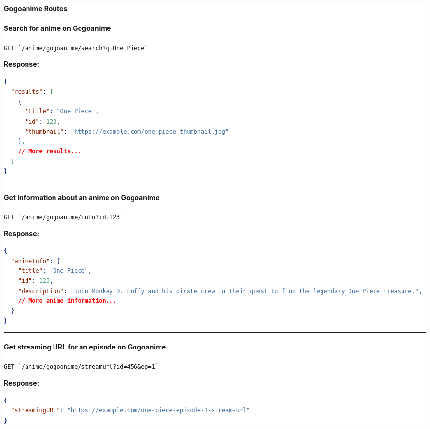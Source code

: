 #### Gogoanime Routes

#### Search for anime on Gogoanime

```http
GET `/anime/gogoanime/search?q=One Piece`
```

**Response:**
```json
{
  "results": [
    {
      "title": "One Piece",
      "id": 123,
      "thumbnail": "https://example.com/one-piece-thumbnail.jpg"
    },
    // More results...
  ]
}
```

---

#### Get information about an anime on Gogoanime

```http
GET `/anime/gogoanime/info?id=123`
```

**Response:**
```json
{
  "animeInfo": {
    "title": "One Piece",
    "id": 123,
    "description": "Join Monkey D. Luffy and his pirate crew in their quest to find the legendary One Piece treasure.",
    // More anime information...
  }
}
```

---

#### Get streaming URL for an episode on Gogoanime

```http
GET `/anime/gogoanime/streamurl?id=456&ep=1`
```

**Response:**
```json
{
  "streamingURL": "https://example.com/one-piece-episode-1-stream-url"
}
```

